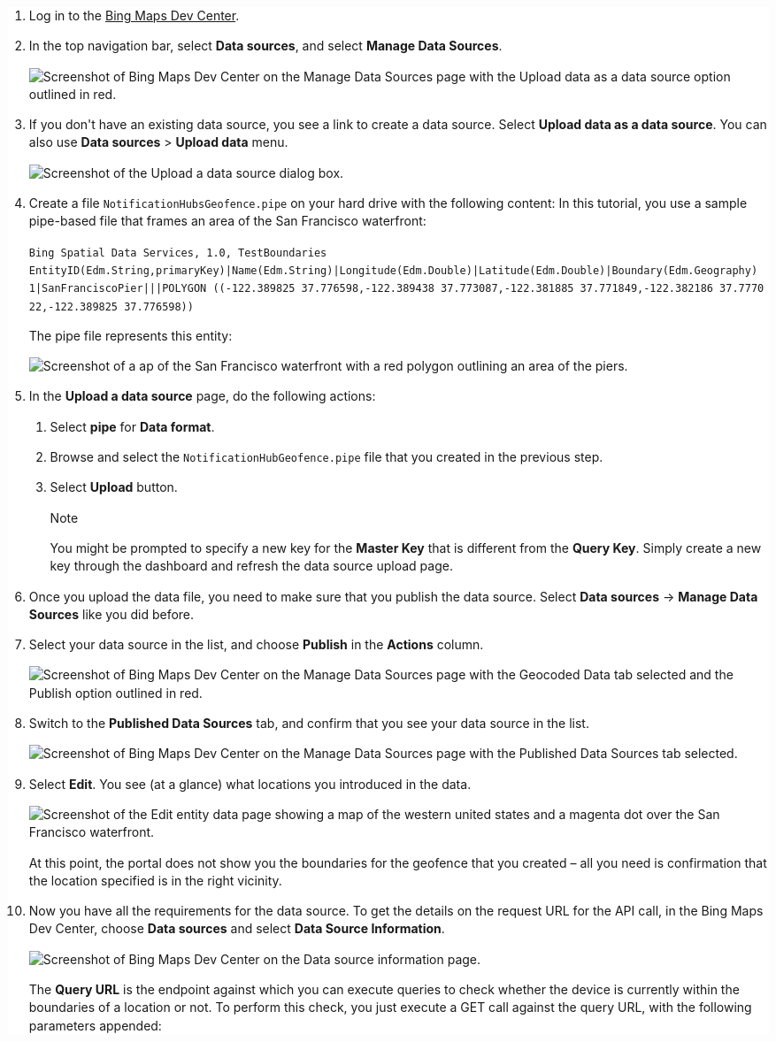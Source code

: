 1. Log in to the [Bing Maps Dev Center](https://www.bingmapsportal.com/).
2. In the top navigation bar, select **Data sources**, and select **Manage Data Sources**.

    ![Screenshot of Bing Maps Dev Center on the Manage Data Sources page with the Upload data as a data source option outlined in red.](./media/notification-hubs-geofence/bing-maps-manage-data.png)
3. If you don't have an existing data source, you see a link to create a data source. Select **Upload data as a data source**. You can also use **Data sources** > **Upload data** menu.

    ![Screenshot of the Upload a data source dialog box.](./media/notification-hubs-geofence/bing-maps-create-data.png)
4. Create a file `NotificationHubsGeofence.pipe` on your hard drive with the following content: In this tutorial, you use a sample pipe-based file that frames an area of the San Francisco waterfront:

    ```text
    Bing Spatial Data Services, 1.0, TestBoundaries
    EntityID(Edm.String,primaryKey)|Name(Edm.String)|Longitude(Edm.Double)|Latitude(Edm.Double)|Boundary(Edm.Geography)
    1|SanFranciscoPier|||POLYGON ((-122.389825 37.776598,-122.389438 37.773087,-122.381885 37.771849,-122.382186 37.777022,-122.389825 37.776598))
    ```

    The pipe file represents this entity:

    ![Screenshot of a ap of the San Francisco waterfront with a red polygon outlining an area of the piers.](./media/notification-hubs-geofence/bing-maps-geofence.png)
5. In the **Upload a data source** page, do the following actions:
   1. Select **pipe** for **Data format**.
   2. Browse and select the `NotificationHubGeofence.pipe` file that you created in the previous step.
   3. Select **Upload** button.

      > [!NOTE]
      > You might be prompted to specify a new key for the **Master Key** that is different from the **Query Key**. Simply create a new key through the dashboard and refresh the data source upload page.
6. Once you upload the data file, you need to make sure that you publish the data source. Select **Data sources** -> **Manage Data Sources** like you did before.
7. Select your data source in the list, and choose **Publish** in the **Actions** column.

    ![Screenshot of Bing Maps Dev Center on the Manage Data Sources page with the Geocoded Data tab selected and the Publish option outlined in red.](./media/notification-hubs-geofence/publish-button.png)
8. Switch to the **Published Data Sources** tab, and confirm that you see your data source in the list.

    ![Screenshot of Bing Maps Dev Center on the Manage Data Sources page with the Published Data Sources tab selected.](./media/notification-hubs-geofence/bing-maps-published-data.png)
9. Select **Edit**. You see (at a glance) what locations you introduced in the data.

    ![Screenshot of the Edit entity data page showing a map of the western united states and a magenta dot over the San Francisco waterfront.](./media/notification-hubs-geofence/bing-maps-data-details.png)

    At this point, the portal does not show you the boundaries for the geofence that you created – all you need is confirmation that the location specified is in the right vicinity.
10. Now you have all the requirements for the data source. To get the details on the request URL for the API call, in the Bing Maps Dev Center, choose **Data sources** and select **Data Source Information**.

    ![Screenshot of Bing Maps Dev Center on the Data source information page.](./media/notification-hubs-geofence/bing-maps-data-info.png)

    The **Query URL** is the endpoint against which you can execute queries to check whether the device is currently within the boundaries of a location or not. To perform this check, you just execute a GET call against the query URL, with the following parameters appended:
